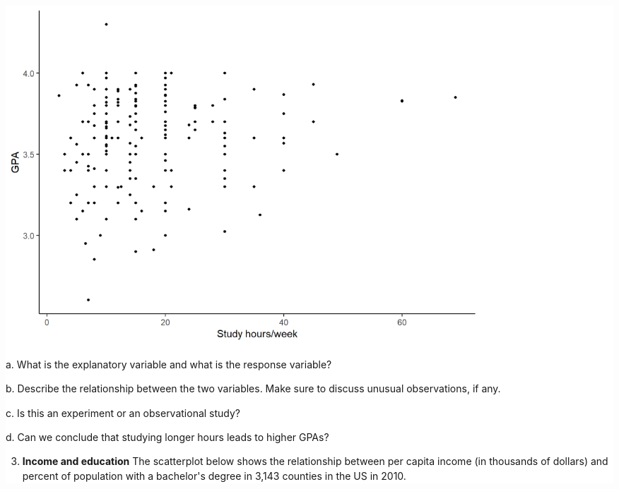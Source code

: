 <img src="03-Overview-of-Data-Collection-Principles_files/figure-html/unnamed-chunk-2-1.png" width="672" />


a. What is the explanatory variable and what is the response variable?  

b. Describe the relationship between the two variables. Make sure to discuss unusual observations, if any.  

c. Is this an experiment or an observational study?  

d. Can we conclude that studying longer hours leads to higher GPAs?  



3. **Income and education** The scatterplot below shows the relationship between per capita income (in thousands of dollars) and percent of population with a bachelor's degree in 3,143 counties in the US in 2010.
